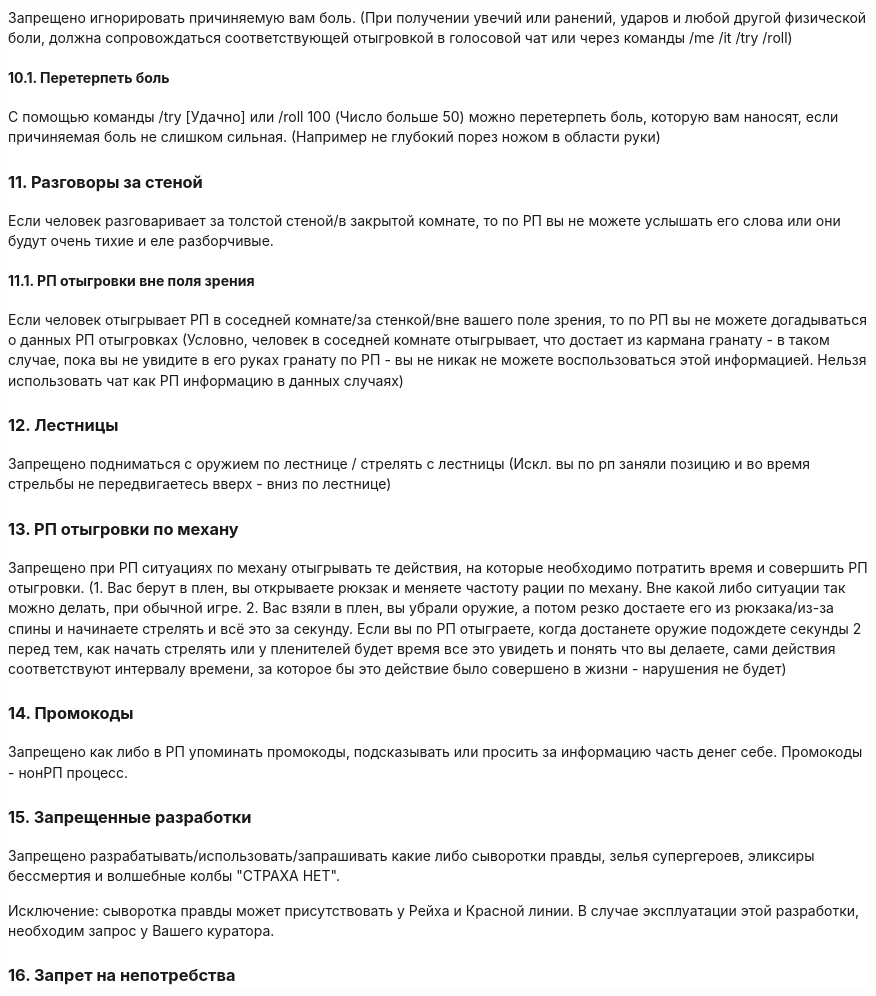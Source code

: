 Запрещено игнорировать причиняемую вам боль. (При получении увечий или ранений, ударов и любой другой физической боли, должна сопровождаться соответствующей отыгровкой в голосовой чат или через команды /me /it /try /roll)

#### 10\.1. Перетерпеть боль

С помощью команды /try \[Удачно\] или /roll 100 (Число больше 50) можно перетерпеть боль, которую вам наносят, если причиняемая боль не слишком сильная. (Например не глубокий порез ножом в области руки)

### 11\. Разговоры за стеной

Если человек разговаривает за толстой стеной/в закрытой комнате, то по РП вы не можете услышать его слова или они будут очень тихие и еле разборчивые.

#### 11\.1. РП отыгровки вне поля зрения

Если человек отыгрывает РП в соседней комнате/за стенкой/вне вашего поле зрения, то по РП вы не можете догадываться о данных РП отыгровках (Условно, человек в соседней комнате отыгрывает, что достает из кармана гранату - в таком случае, пока вы не увидите в его руках гранату по РП - вы не никак не можете воспользоваться этой информацией. Нельзя использовать чат как РП информацию в данных случаях)

### 12\. Лестницы

Запрещено подниматься с оружием по лестнице / стрелять с лестницы (Искл. вы по рп заняли позицию и во время стрельбы не передвигаетесь вверх - вниз по лестнице)

### 13\. РП отыгровки по механу

Запрещено при РП ситуациях по механу отыгрывать те действия, на которые необходимо потратить время и совершить РП отыгровки. (1. Вас берут в плен, вы открываете рюкзак и меняете частоту рации по механу. Вне какой либо ситуации так можно делать, при обычной игре. 2. Вас взяли в плен, вы убрали оружие, а потом резко достаете его из рюкзака/из-за спины и начинаете стрелять и всё это за секунду. Если вы по РП отыграете, когда достанете оружие подождете секунды 2 перед тем, как начать стрелять или у пленителей будет время все это увидеть и понять что вы делаете, сами действия соответствуют интервалу времени, за которое бы это действие было совершено в жизни - нарушения не будет)

### 14\. Промокоды

Запрещено как либо в РП упоминать промокоды, подсказывать или просить за информацию часть денег себе. Промокоды - нонРП процесс.

### 15\. Запрещенные разработки

Запрещено разрабатывать/использовать/запрашивать какие либо сыворотки правды, зелья супергероев, эликсиры бессмертия и волшебные колбы "СТРАХА НЕТ".

<note>

Исключение: сыворотка правды может присутствовать у Рейха и Красной линии. В случае эксплуатации этой разработки, необходим запрос у Вашего куратора.

</note>

### 16\. Запрет на непотребства
